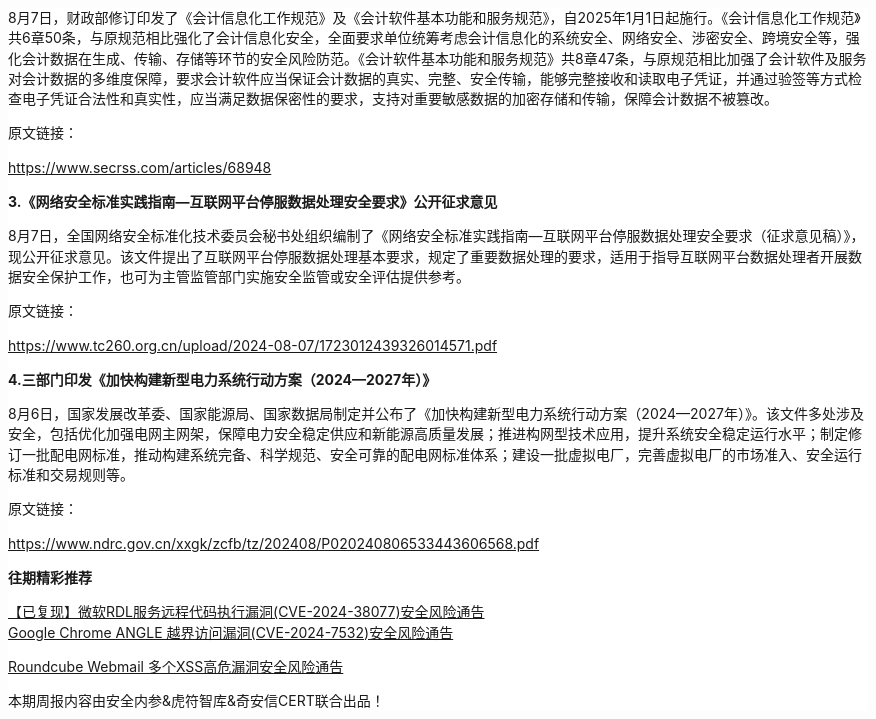   
8月7日，财政部修订印发了《会计信息化工作规范》及《会计软件基本功能和服务规范》，自2025年1月1日起施行。《会计信息化工作规范》共6章50条，与原规范相比强化了会计信息化安全，全面要求单位统筹考虑会计信息化的系统安全、网络安全、涉密安全、跨境安全等，强化会计数据在生成、传输、存储等环节的安全风险防范。《会计软件基本功能和服务规范》共8章47条，与原规范相比加强了会计软件及服务对会计数据的多维度保障，要求会计软件应当保证会计数据的真实、完整、安全传输，能够完整接收和读取电子凭证，并通过验签等方式检查电子凭证合法性和真实性，应当满足数据保密性的要求，支持对重要敏感数据的加密存储和传输，保障会计数据不被篡改。  
  
  
原文链接：  
  
https://www.secrss.com/articles/68948  
  
  
**3.《网络安全标准实践指南—互联网平台停服数据处理安全要求》公开征求意见**  
  
  
8月7日，全国网络安全标准化技术委员会秘书处组织编制了《网络安全标准实践指南—互联网平台停服数据处理安全要求（征求意见稿）》，现公开征求意见。该文件提出了互联网平台停服数据处理基本要求，规定了重要数据处理的要求，适用于指导互联网平台数据处理者开展数据安全保护工作，也可为主管监管部门实施安全监管或安全评估提供参考。  
  
  
原文链接：  
  
https://www.tc260.org.cn/upload/2024-08-07/1723012439326014571.pdf  
  
  
**4.三部门印发《加快构建新型电力系统行动方案（2024—2027年）》**  
  
  
8月6日，国家发展改革委、国家能源局、国家数据局制定并公布了《加快构建新型电力系统行动方案（2024—2027年）》。该文件多处涉及安全，包括优化加强电网主网架，保障电力安全稳定供应和新能源高质量发展；推进构网型技术应用，提升系统安全稳定运行水平；制定修订一批配电网标准，推动构建系统完备、科学规范、安全可靠的配电网标准体系；建设一批虚拟电厂，完善虚拟电厂的市场准入、安全运行标准和交易规则等。  
  
  
原文链接：  
  
https://www.ndrc.gov.cn/xxgk/zcfb/tz/202408/P020240806533443606568.pdf  
  
  
**往期精彩推荐**  
  
  
[【已复现】微软RDL服务远程代码执行漏洞(CVE-2024-38077)安全风险通告](https://mp.weixin.qq.com/s?__biz=MzU5NDgxODU1MQ==&mid=2247501882&idx=1&sn=660d306b48b28c05d58892ce2a5252eb&chksm=fe79eca2c90e65b4abe2902b0c59f36b45e1df15f162e231deb0a92c25c741a4d6515c38857c&token=1415094966&lang=zh_CN&scene=21#wechat_redirect)  
[Google Chrome ANGLE 越界访问漏洞(CVE-2024-7532)安全风险通告](https://mp.weixin.qq.com/s?__biz=MzU5NDgxODU1MQ==&mid=2247501815&idx=1&sn=13dd2b6cdb9533472ff710128d9b5c13&chksm=fe79e36fc90e6a79835f1f30b281ae0467b95637a187a0497a9429ca59450409f46728650eb0&token=1415094966&lang=zh_CN&scene=21#wechat_redirect)  
  
[Roundcube Webmail 多个XSS高危漏洞安全风险通告](https://mp.weixin.qq.com/s?__biz=MzU5NDgxODU1MQ==&mid=2247501805&idx=1&sn=9bcc8e467e9b2b3ad370addf609efdf6&chksm=fe79e375c90e6a63762884c5e2c7beba403382963943a0863d187156c4387989205bcd4c533d&token=1415094966&lang=zh_CN&scene=21#wechat_redirect)  
  
  
  
本期周报内容由安全内参&虎符智库&奇安信CERT联合出品！  
  
  
  
  
  
  
  
  
